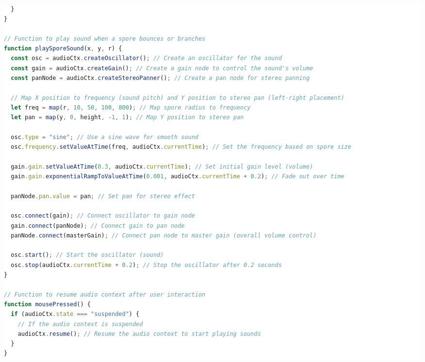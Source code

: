 ```javascript
  }
}

// Function to play sound when a spore bounces or branches
function playSporeSound(x, y, r) {
  const osc = audioCtx.createOscillator(); // Create an oscillator for the sound
  const gain = audioCtx.createGain(); // Create a gain node to control the sound's volume
  const panNode = audioCtx.createStereoPanner(); // Create a pan node for stereo panning

  // Map X position to frequency (sound pitch) and Y position to stereo pan (left-right placement)
  let freq = map(r, 10, 50, 100, 800); // Map spore radius to frequency
  let pan = map(y, 0, height, -1, 1); // Map Y position to stereo pan

  osc.type = "sine"; // Use a sine wave for smooth sound
  osc.frequency.setValueAtTime(freq, audioCtx.currentTime); // Set the frequency based on spore size

  gain.gain.setValueAtTime(0.3, audioCtx.currentTime); // Set initial gain level (volume)
  gain.gain.exponentialRampToValueAtTime(0.001, audioCtx.currentTime + 0.2); // Fade out over time

  panNode.pan.value = pan; // Set pan for stereo effect

  osc.connect(gain); // Connect oscillator to gain node
  gain.connect(panNode); // Connect gain to pan node
  panNode.connect(masterGain); // Connect pan node to master gain (overall volume control)

  osc.start(); // Start the oscillator (sound)
  osc.stop(audioCtx.currentTime + 0.2); // Stop the oscillator after 0.2 seconds
}

// Function to resume audio context after user interaction
function mousePressed() {
  if (audioCtx.state === "suspended") {
    // If the audio context is suspended
    audioCtx.resume(); // Resume the audio context to start playing sounds
  }
}
```
